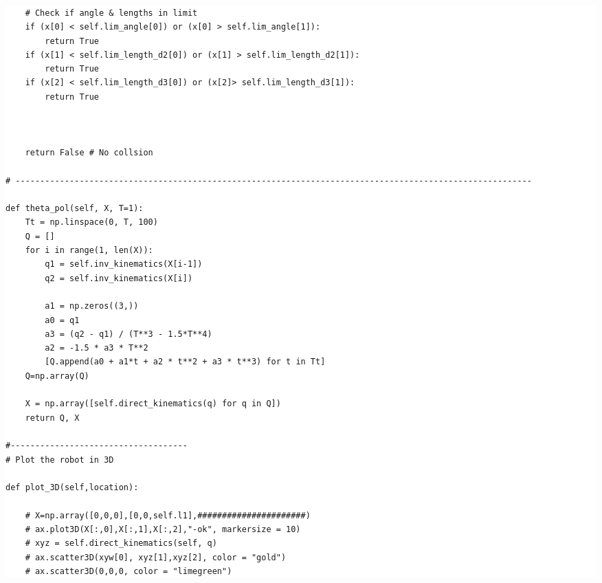         # Check if angle & lengths in limit
        if (x[0] < self.lim_angle[0]) or (x[0] > self.lim_angle[1]):
            return True 
        if (x[1] < self.lim_length_d2[0]) or (x[1] > self.lim_length_d2[1]):
            return True
        if (x[2] < self.lim_length_d3[0]) or (x[2]> self.lim_length_d3[1]):
            return True
        
        
        
        return False # No collsion

    # ---------------------------------------------------------------------------------------------------------

    def theta_pol(self, X, T=1):
        Tt = np.linspace(0, T, 100)
        Q = []
        for i in range(1, len(X)):
            q1 = self.inv_kinematics(X[i-1])             
            q2 = self.inv_kinematics(X[i])

            a1 = np.zeros((3,))             
            a0 = q1            
            a3 = (q2 - q1) / (T**3 - 1.5*T**4)             
            a2 = -1.5 * a3 * T**2              
            [Q.append(a0 + a1*t + a2 * t**2 + a3 * t**3) for t in Tt]
        Q=np.array(Q)

        X = np.array([self.direct_kinematics(q) for q in Q])
        return Q, X
    
    #------------------------------------
    # Plot the robot in 3D

    def plot_3D(self,location):

        # X=np.array([0,0,0],[0,0,self.l1],######################)
        # ax.plot3D(X[:,0],X[:,1],X[:,2],"-ok", markersize = 10)
        # xyz = self.direct_kinematics(self, q)
        # ax.scatter3D(xyw[0], xyz[1],xyz[2], color = "gold")
        # ax.scatter3D(0,0,0, color = "limegreen")
